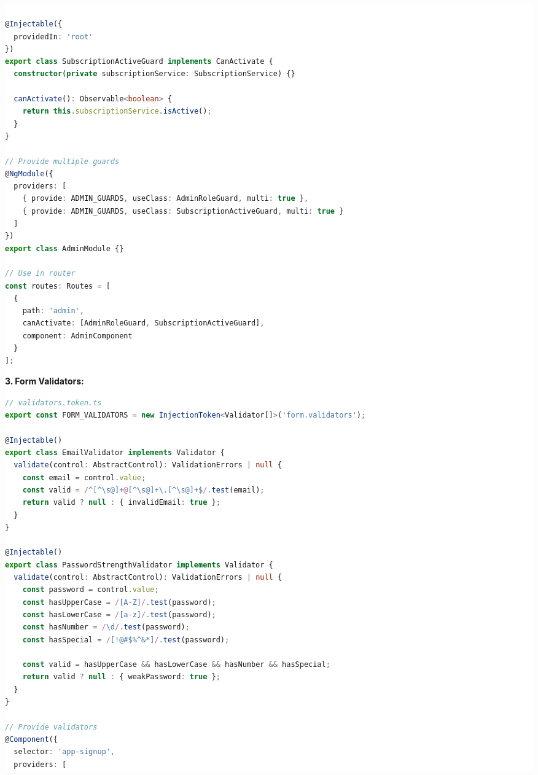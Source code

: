 ```typescript

@Injectable({
  providedIn: 'root'
})
export class SubscriptionActiveGuard implements CanActivate {
  constructor(private subscriptionService: SubscriptionService) {}
  
  canActivate(): Observable<boolean> {
    return this.subscriptionService.isActive();
  }
}

// Provide multiple guards
@NgModule({
  providers: [
    { provide: ADMIN_GUARDS, useClass: AdminRoleGuard, multi: true },
    { provide: ADMIN_GUARDS, useClass: SubscriptionActiveGuard, multi: true }
  ]
})
export class AdminModule {}

// Use in router
const routes: Routes = [
  {
    path: 'admin',
    canActivate: [AdminRoleGuard, SubscriptionActiveGuard],
    component: AdminComponent
  }
];
```

**3. Form Validators:**

```typescript
// validators.token.ts
export const FORM_VALIDATORS = new InjectionToken<Validator[]>('form.validators');

@Injectable()
export class EmailValidator implements Validator {
  validate(control: AbstractControl): ValidationErrors | null {
    const email = control.value;
    const valid = /^[^\s@]+@[^\s@]+\.[^\s@]+$/.test(email);
    return valid ? null : { invalidEmail: true };
  }
}

@Injectable()
export class PasswordStrengthValidator implements Validator {
  validate(control: AbstractControl): ValidationErrors | null {
    const password = control.value;
    const hasUpperCase = /[A-Z]/.test(password);
    const hasLowerCase = /[a-z]/.test(password);
    const hasNumber = /\d/.test(password);
    const hasSpecial = /[!@#$%^&*]/.test(password);
    
    const valid = hasUpperCase && hasLowerCase && hasNumber && hasSpecial;
    return valid ? null : { weakPassword: true };
  }
}

// Provide validators
@Component({
  selector: 'app-signup',
  providers: [
```
